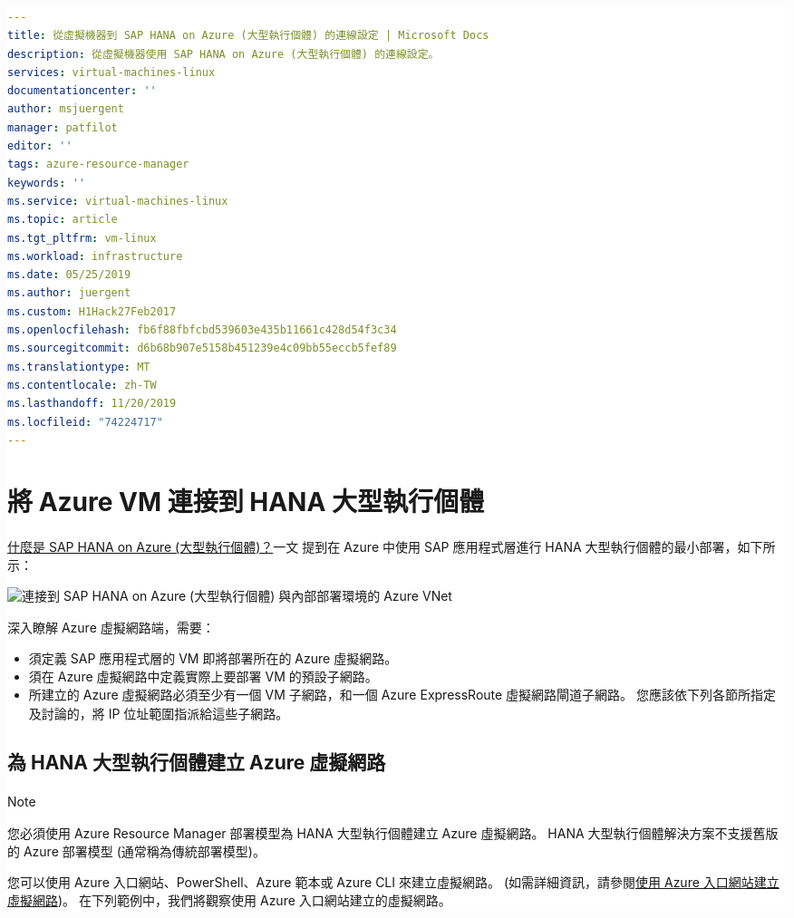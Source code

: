 ```yaml
---
title: 從虛擬機器到 SAP HANA on Azure (大型執行個體) 的連線設定 | Microsoft Docs
description: 從虛擬機器使用 SAP HANA on Azure (大型執行個體) 的連線設定。
services: virtual-machines-linux
documentationcenter: ''
author: msjuergent
manager: patfilot
editor: ''
tags: azure-resource-manager
keywords: ''
ms.service: virtual-machines-linux
ms.topic: article
ms.tgt_pltfrm: vm-linux
ms.workload: infrastructure
ms.date: 05/25/2019
ms.author: juergent
ms.custom: H1Hack27Feb2017
ms.openlocfilehash: fb6f88fbfcbd539603e435b11661c428d54f3c34
ms.sourcegitcommit: d6b68b907e5158b451239e4c09bb55eccb5fef89
ms.translationtype: MT
ms.contentlocale: zh-TW
ms.lasthandoff: 11/20/2019
ms.locfileid: "74224717"
---
```

# <a name="connecting-azure-vms-to-hana-large-instances"></a>將 Azure VM 連接到 HANA 大型執行個體

[什麼是 SAP HANA on Azure (大型執行個體)？](https://docs.microsoft.com/azure/virtual-machines/workloads/sap/hana-overview-architecture)一文 提到在 Azure 中使用 SAP 應用程式層進行 HANA 大型執行個體的最小部署，如下所示：

![連接到 SAP HANA on Azure (大型執行個體) 與內部部署環境的 Azure VNet](./media/hana-overview-architecture/image1-architecture.png)

深入瞭解 Azure 虛擬網路端，需要：

- 須定義 SAP 應用程式層的 VM 即將部署所在的 Azure 虛擬網路。
- 須在 Azure 虛擬網路中定義實際上要部署 VM 的預設子網路。
- 所建立的 Azure 虛擬網路必須至少有一個 VM 子網路，和一個 Azure ExpressRoute 虛擬網路閘道子網路。 您應該依下列各節所指定及討論的，將 IP 位址範圍指派給這些子網路。


## <a name="create-the-azure-virtual-network-for-hana-large-instances"></a>為 HANA 大型執行個體建立 Azure 虛擬網路

>[!Note]
>您必須使用 Azure Resource Manager 部署模型為 HANA 大型執行個體建立 Azure 虛擬網路。 HANA 大型執行個體解決方案不支援舊版的 Azure 部署模型 (通常稱為傳統部署模型)。

您可以使用 Azure 入口網站、PowerShell、Azure 範本或 Azure CLI 來建立虛擬網路。 (如需詳細資訊，請參閱[使用 Azure 入口網站建立虛擬網路](../../../virtual-network/manage-virtual-network.md?toc=%2fazure%2fvirtual-machines%2flinux%2ftoc.json#create-a-virtual-network))。 在下列範例中，我們將觀察使用 Azure 入口網站建立的虛擬網路。
